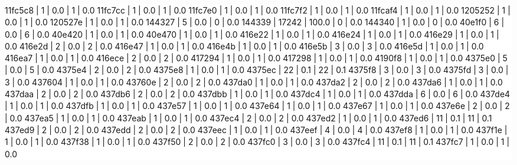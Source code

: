 11fc5c8                                          |      1 |   0.0 |   1 |   0.0
11fc7cc                                          |      1 |   0.0 |   1 |   0.0
11fc7e0                                          |      1 |   0.0 |   1 |   0.0
11fc7f2                                          |      1 |   0.0 |   1 |   0.0
11fcaf4                                          |      1 |   0.0 |   1 |   0.0
1205252                                          |      1 |   0.0 |   1 |   0.0
120527e                                          |      1 |   0.0 |   1 |   0.0
144327                                           |      5 |   0.0 |   0 |   0.0
144339                                           |  17242 | 100.0 |   0 |   0.0
144340                                           |      1 |   0.0 |   0 |   0.0
40e1f0                                           |      6 |   0.0 |   6 |   0.0
40e420                                           |      1 |   0.0 |   1 |   0.0
40e470                                           |      1 |   0.0 |   1 |   0.0
416e22                                           |      1 |   0.0 |   1 |   0.0
416e24                                           |      1 |   0.0 |   1 |   0.0
416e29                                           |      1 |   0.0 |   1 |   0.0
416e2d                                           |      2 |   0.0 |   2 |   0.0
416e47                                           |      1 |   0.0 |   1 |   0.0
416e4b                                           |      1 |   0.0 |   1 |   0.0
416e5b                                           |      3 |   0.0 |   3 |   0.0
416e5d                                           |      1 |   0.0 |   1 |   0.0
416ea7                                           |      1 |   0.0 |   1 |   0.0
416ece                                           |      2 |   0.0 |   2 |   0.0
417294                                           |      1 |   0.0 |   1 |   0.0
417298                                           |      1 |   0.0 |   1 |   0.0
4190f8                                           |      1 |   0.0 |   1 |   0.0
4375e0                                           |      5 |   0.0 |   5 |   0.0
4375e4                                           |      2 |   0.0 |   2 |   0.0
4375e8                                           |      1 |   0.0 |   1 |   0.0
4375ec                                           |     22 |   0.1 |  22 |   0.1
4375f8                                           |      3 |   0.0 |   3 |   0.0
4375fd                                           |      3 |   0.0 |   3 |   0.0
437604                                           |      1 |   0.0 |   1 |   0.0
43760e                                           |      2 |   0.0 |   2 |   0.0
437da0                                           |      1 |   0.0 |   1 |   0.0
437da2                                           |      2 |   0.0 |   2 |   0.0
437da6                                           |      1 |   0.0 |   1 |   0.0
437daa                                           |      2 |   0.0 |   2 |   0.0
437db6                                           |      2 |   0.0 |   2 |   0.0
437dbb                                           |      1 |   0.0 |   1 |   0.0
437dc4                                           |      1 |   0.0 |   1 |   0.0
437dda                                           |      6 |   0.0 |   6 |   0.0
437de4                                           |      1 |   0.0 |   1 |   0.0
437dfb                                           |      1 |   0.0 |   1 |   0.0
437e57                                           |      1 |   0.0 |   1 |   0.0
437e64                                           |      1 |   0.0 |   1 |   0.0
437e67                                           |      1 |   0.0 |   1 |   0.0
437e6e                                           |      2 |   0.0 |   2 |   0.0
437ea5                                           |      1 |   0.0 |   1 |   0.0
437eab                                           |      1 |   0.0 |   1 |   0.0
437ec4                                           |      2 |   0.0 |   2 |   0.0
437ed2                                           |      1 |   0.0 |   1 |   0.0
437ed6                                           |     11 |   0.1 |  11 |   0.1
437ed9                                           |      2 |   0.0 |   2 |   0.0
437edd                                           |      2 |   0.0 |   2 |   0.0
437eec                                           |      1 |   0.0 |   1 |   0.0
437eef                                           |      4 |   0.0 |   4 |   0.0
437ef8                                           |      1 |   0.0 |   1 |   0.0
437f1e                                           |      1 |   0.0 |   1 |   0.0
437f38                                           |      1 |   0.0 |   1 |   0.0
437f50                                           |      2 |   0.0 |   2 |   0.0
437fc0                                           |      3 |   0.0 |   3 |   0.0
437fc4                                           |     11 |   0.1 |  11 |   0.1
437fc7                                           |      1 |   0.0 |   1 |   0.0
